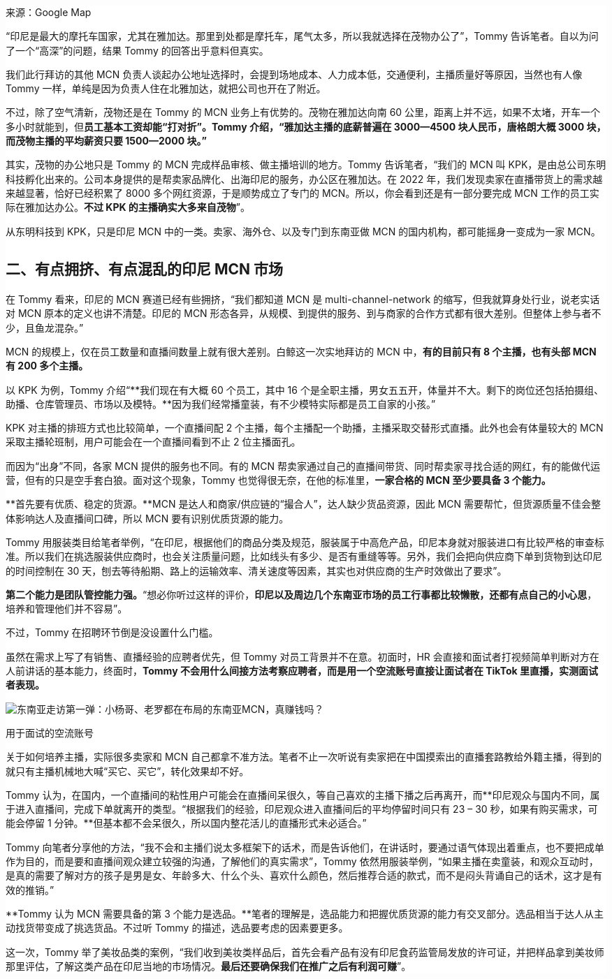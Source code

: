 来源：Google Map

“印尼是最大的摩托车国家，尤其在雅加达。那里到处都是摩托车，尾气太多，所以我就选择在茂物办公了”，Tommy 告诉笔者。自以为问了一个“高深”的问题，结果 Tommy 的回答出乎意料但真实。

我们此行拜访的其他 MCN 负责人谈起办公地址选择时，会提到场地成本、人力成本低，交通便利，主播质量好等原因，当然也有人像 Tommy 一样，单纯是因为负责人住在北雅加达，就把公司也开在了附近。

不过，除了空气清新，茂物还是在 Tommy 的 MCN 业务上有优势的。茂物在雅加达向南 60 公里，距离上并不远，如果不太堵，开车一个多小时就能到，但**员工基本工资却能“打对折”。Tommy 介绍，“雅加达主播的底薪普遍在 3000—4500 块人民币，唐格朗大概 3000 块，而茂物主播的平均薪资只要 1500—2000 块。”**

其实，茂物的办公地只是 Tommy 的 MCN 完成样品审核、做主播培训的地方。Tommy 告诉笔者，“我们的 MCN 叫 KPK，是由总公司东明科技孵化出来的。公司本身提供的是帮卖家品牌化、出海印尼的服务，办公区在雅加达。在 2022 年，我们发现卖家在直播带货上的需求越来越显著，恰好已经积累了 8000 多个网红资源，于是顺势成立了专门的 MCN。所以，你会看到还是有一部分要完成 MCN 工作的员工实际在雅加达办公。**不过 KPK 的主播确实大多来自茂物**”。

从东明科技到 KPK，只是印尼 MCN 中的一类。卖家、海外仓、以及专门到东南亚做 MCN 的国内机构，都可能摇身一变成为一家 MCN。

## 二、有点拥挤、有点混乱的印尼 MCN 市场

在 Tommy 看来，印尼的 MCN 赛道已经有些拥挤，“我们都知道 MCN 是 multi-channel-network 的缩写，但我就算身处行业，说老实话对 MCN 原本的定义也讲不清楚。印尼的 MCN 形态各异，从规模、到提供的服务、到与商家的合作方式都有很大差别。但整体上参与者不少，且鱼龙混杂。”

MCN 的规模上，仅在员工数量和直播间数量上就有很大差别。白鲸这一次实地拜访的 MCN 中，**有的目前只有 8 个主播，也有头部 MCN 有 200 多个主播。**

以 KPK 为例，Tommy 介绍“**我们现在有大概 60 个员工，其中 16 个是全职主播，男女五五开，体量并不大。剩下的岗位还包括拍摄组、助播、仓库管理员、市场以及模特。**因为我们经常播童装，有不少模特实际都是员工自家的小孩。”

KPK 对主播的排班方式也比较简单，一个直播间配 2 个主播，每个主播配一个助播，主播采取交替形式直播。此外也会有体量较大的 MCN 采取主播轮班制，用户可能会在一个直播间看到不止 2 位主播面孔。

而因为“出身”不同，各家 MCN 提供的服务也不同。有的 MCN 帮卖家通过自己的直播间带货、同时帮卖家寻找合适的网红，有的能做代运营，但有的只是空手套白狼。面对这个现象，Tommy 也觉得很无奈，在他的标准里，**一家合格的 MCN 至少要具备 3 个能力。**

**首先要有优质、稳定的货源。**MCN 是达人和商家/供应链的“撮合人”，达人缺少货品资源，因此 MCN 需要帮忙，但货源质量不佳会整体影响达人及直播间口碑，所以 MCN 要有识别优质货源的能力。

Tommy 用服装类目给笔者举例，“在印尼，根据他们的商品分类及规范，服装属于中高危产品，印尼本身就对服装进口有比较严格的审查标准。所以我们在挑选服装供应商时，也会关注质量问题，比如线头有多少、是否有重缝等等。另外，我们会把向供应商下单到货物到达印尼的时间控制在 30 天，刨去等待船期、路上的运输效率、清关速度等因素，其实也对供应商的生产时效做出了要求”。

**第二个能力是团队管控能力强。**“想必你听过这样的评价，**印尼以及周边几个东南亚市场的员工行事都比较懒散，还都有点自己的小心思**，培养和管理他们并不容易”。

不过，Tommy 在招聘环节倒是没设置什么门槛。

虽然在需求上写了有销售、直播经验的应聘者优先，但 Tommy 对员工背景并不在意。初面时，HR 会直接和面试者打视频简单判断对方在人前讲话的基本能力，终面时，**Tommy 不会用什么间接方法考察应聘者，而是用一个空流账号直接让面试者在 TikTok 里直播，实测面试者表现。**

![东南亚走访第一弹：小杨哥、老罗都在布局的东南亚MCN，真赚钱吗？](https://image.woshipm.com/wp-files/2023/05/Tx7hnbBi8tk95ZsbgxoA.png)

用于面试的空流账号

关于如何培养主播，实际很多卖家和 MCN 自己都拿不准方法。笔者不止一次听说有卖家把在中国摸索出的直播套路教给外籍主播，得到的就只有主播机械地大喊“买它、买它”，转化效果却不好。

Tommy 认为，在国内，一个直播间的粘性用户可能会在直播间呆很久，等自己喜欢的主播下播之后再离开，而**印尼观众与国内不同，属于进入直播间，完成下单就离开的类型。“根据我们的经验，印尼观众进入直播间后的平均停留时间只有 23 – 30 秒，如果有购买需求，可能会停留 1 分钟。**但基本都不会呆很久，所以国内整花活儿的直播形式未必适合。”

Tommy 向笔者分享他的方法，“我不会和主播们说太多框架下的话术，而是告诉他们，在讲话时，要通过语气体现出着重点，也不要把成单作为目的，而是要和直播间观众建立较强的沟通，了解他们的真实需求”，Tommy 依然用服装举例，“如果主播在卖童装，和观众互动时，是真的需要了解对方的孩子是男是女、年龄多大、什么个头、喜欢什么颜色，然后推荐合适的款式，而不是闷头背诵自己的话术，这才是有效的推销。”

**Tommy 认为 MCN 需要具备的第 3 个能力是选品。**笔者的理解是，选品能力和把握优质货源的能力有交叉部分。选品相当于达人从主动找货带变成了挑选货品。不过听 Tommy 的描述，选品要考虑的因素要更多。

这一次，Tommy 举了美妆品类的案例，“我们收到美妆类样品后，首先会看产品有没有印尼食药监管局发放的许可证，并把样品拿到美妆师那里评估，了解这类产品在印尼当地的市场情况。**最后还要确保我们在推广之后有利润可赚**”。
